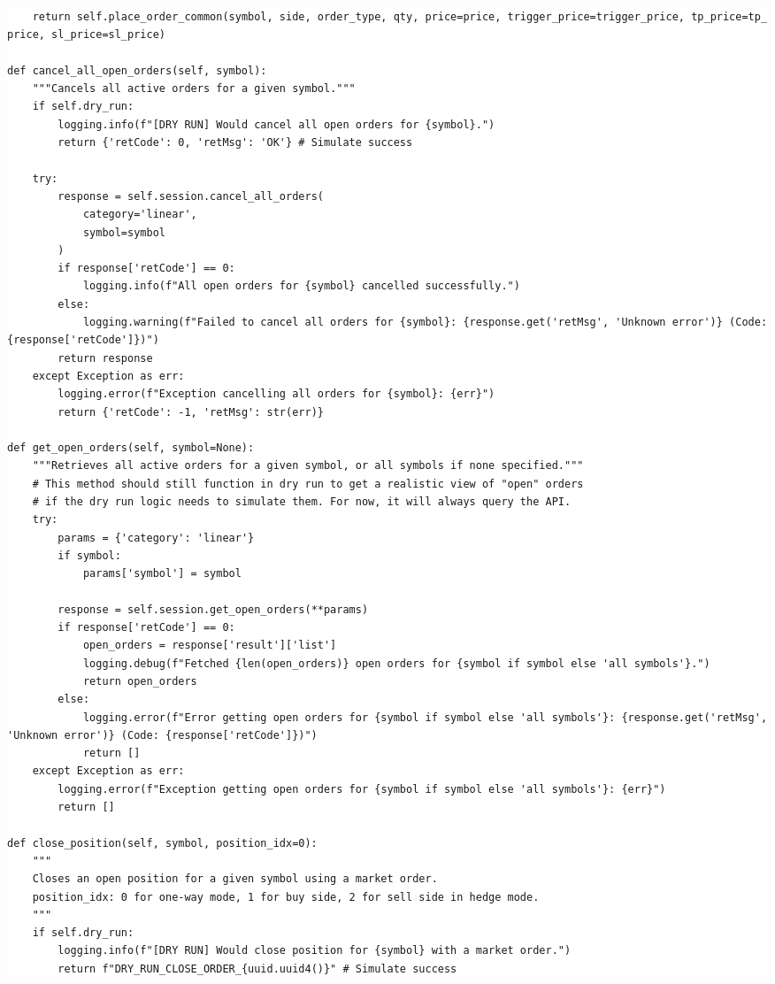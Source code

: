         return self.place_order_common(symbol, side, order_type, qty, price=price, trigger_price=trigger_price, tp_price=tp_price, sl_price=sl_price)
    
    def cancel_all_open_orders(self, symbol):
        """Cancels all active orders for a given symbol."""
        if self.dry_run:
            logging.info(f"[DRY RUN] Would cancel all open orders for {symbol}.")
            return {'retCode': 0, 'retMsg': 'OK'} # Simulate success
        
        try:
            response = self.session.cancel_all_orders(
                category='linear',
                symbol=symbol
            )
            if response['retCode'] == 0:
                logging.info(f"All open orders for {symbol} cancelled successfully.")
            else:
                logging.warning(f"Failed to cancel all orders for {symbol}: {response.get('retMsg', 'Unknown error')} (Code: {response['retCode']})")
            return response
        except Exception as err:
            logging.error(f"Exception cancelling all orders for {symbol}: {err}")
            return {'retCode': -1, 'retMsg': str(err)}

    def get_open_orders(self, symbol=None):
        """Retrieves all active orders for a given symbol, or all symbols if none specified."""
        # This method should still function in dry run to get a realistic view of "open" orders
        # if the dry run logic needs to simulate them. For now, it will always query the API.
        try:
            params = {'category': 'linear'}
            if symbol:
                params['symbol'] = symbol
            
            response = self.session.get_open_orders(**params)
            if response['retCode'] == 0:
                open_orders = response['result']['list']
                logging.debug(f"Fetched {len(open_orders)} open orders for {symbol if symbol else 'all symbols'}.")
                return open_orders
            else:
                logging.error(f"Error getting open orders for {symbol if symbol else 'all symbols'}: {response.get('retMsg', 'Unknown error')} (Code: {response['retCode']})")
                return []
        except Exception as err:
            logging.error(f"Exception getting open orders for {symbol if symbol else 'all symbols'}: {err}")
            return []

    def close_position(self, symbol, position_idx=0):
        """
        Closes an open position for a given symbol using a market order.
        position_idx: 0 for one-way mode, 1 for buy side, 2 for sell side in hedge mode.
        """
        if self.dry_run:
            logging.info(f"[DRY RUN] Would close position for {symbol} with a market order.")
            return f"DRY_RUN_CLOSE_ORDER_{uuid.uuid4()}" # Simulate success
            